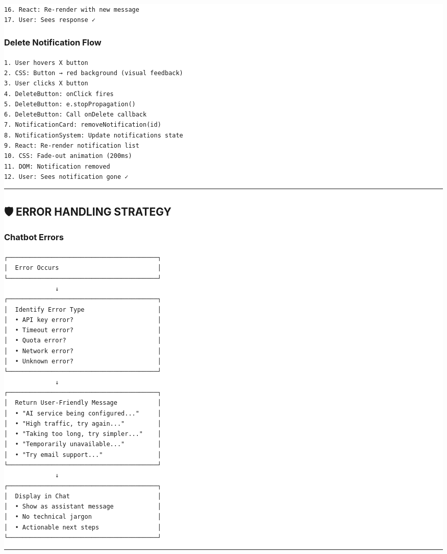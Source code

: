 ```
16. React: Re-render with new message
17. User: Sees response ✓
```

### Delete Notification Flow
```
1. User hovers X button
2. CSS: Button → red background (visual feedback)
3. User clicks X button
4. DeleteButton: onClick fires
5. DeleteButton: e.stopPropagation()
6. DeleteButton: Call onDelete callback
7. NotificationCard: removeNotification(id)
8. NotificationSystem: Update notifications state
9. React: Re-render notification list
10. CSS: Fade-out animation (200ms)
11. DOM: Notification removed
12. User: Sees notification gone ✓
```

---

## 🛡️ ERROR HANDLING STRATEGY

### Chatbot Errors

```
┌─────────────────────────────────────────┐
│  Error Occurs                           │
└─────────────────────────────────────────┘
              ↓
┌─────────────────────────────────────────┐
│  Identify Error Type                    │
│  • API key error?                       │
│  • Timeout error?                       │
│  • Quota error?                         │
│  • Network error?                       │
│  • Unknown error?                       │
└─────────────────────────────────────────┘
              ↓
┌─────────────────────────────────────────┐
│  Return User-Friendly Message           │
│  • "AI service being configured..."     │
│  • "High traffic, try again..."         │
│  • "Taking too long, try simpler..."    │
│  • "Temporarily unavailable..."         │
│  • "Try email support..."               │
└─────────────────────────────────────────┘
              ↓
┌─────────────────────────────────────────┐
│  Display in Chat                        │
│  • Show as assistant message            │
│  • No technical jargon                  │
│  • Actionable next steps                │
└─────────────────────────────────────────┘
```

---